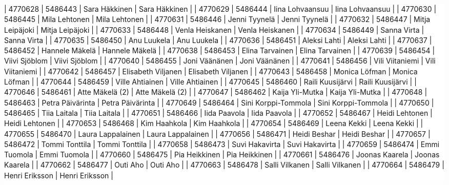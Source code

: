 | 4770628 | 5486443 | Sara Häkkinen | Sara Häkkinen |
| 4770629 | 5486444 | Iina Lohvaansuu | Iina Lohvaansuu |
| 4770630 | 5486445 | Mila Lehtonen | Mila Lehtonen |
| 4770631 | 5486446 | Jenni Tyynelä | Jenni Tyynelä |
| 4770632 | 5486447 | Mitja Leipäjoki | Mitja Leipäjoki |
| 4770633 | 5486448 | Venla Heiskanen | Venla Heiskanen |
| 4770634 | 5486449 | Sanna Virta | Sanna Virta |
| 4770635 | 5486450 | Anu Luukela | Anu Luukela |
| 4770636 | 5486451 | Aleksi Lahti | Aleksi Lahti |
| 4770637 | 5486452 | Hannele Mäkelä | Hannele Mäkelä |
| 4770638 | 5486453 | Elina Tarvainen | Elina Tarvainen |
| 4770639 | 5486454 | Viivi Sjöblom | Viivi Sjöblom |
| 4770640 | 5486455 | Joni Väänänen | Joni Väänänen |
| 4770641 | 5486456 | Vili Viitaniemi | Vili Viitaniemi |
| 4770642 | 5486457 | Elisabeth Viljanen | Elisabeth Viljanen |
| 4770643 | 5486458 | Monica Löfman | Monica Löfman |
| 4770644 | 5486459 | Ville Ahtiainen | Ville Ahtiainen |
| 4770645 | 5486460 | Raili Kuusijärvi | Raili Kuusijärvi |
| 4770646 | 5486461 | Atte Mäkelä (2) | Atte Mäkelä (2) |
| 4770647 | 5486462 | Kaija Yli-Mutka | Kaija Yli-Mutka |
| 4770648 | 5486463 | Petra Päivärinta | Petra Päivärinta |
| 4770649 | 5486464 | Sini Korppi-Tommola | Sini Korppi-Tommola |
| 4770650 | 5486465 | Tiia Laitala | Tiia Laitala |
| 4770651 | 5486466 | Iida Paavola | Iida Paavola |
| 4770652 | 5486467 | Heidi Lehtonen | Heidi Lehtonen |
| 4770653 | 5486468 | Kim Haahkola | Kim Haahkola |
| 4770654 | 5486469 | Leena Kekki | Leena Kekki |
| 4770655 | 5486470 | Laura Lappalainen | Laura Lappalainen |
| 4770656 | 5486471 | Heidi Beshar | Heidi Beshar |
| 4770657 | 5486472 | Tommi Tonttila | Tommi Tonttila |
| 4770658 | 5486473 | Suvi Hakavirta | Suvi Hakavirta |
| 4770659 | 5486474 | Emmi Tuomola | Emmi Tuomola |
| 4770660 | 5486475 | Pia Heikkinen | Pia Heikkinen |
| 4770661 | 5486476 | Joonas Kaarela | Joonas Kaarela |
| 4770662 | 5486477 | Outi Aho | Outi Aho |
| 4770663 | 5486478 | Salli Vilkanen | Salli Vilkanen |
| 4770664 | 5486479 | Henri Eriksson | Henri Eriksson |